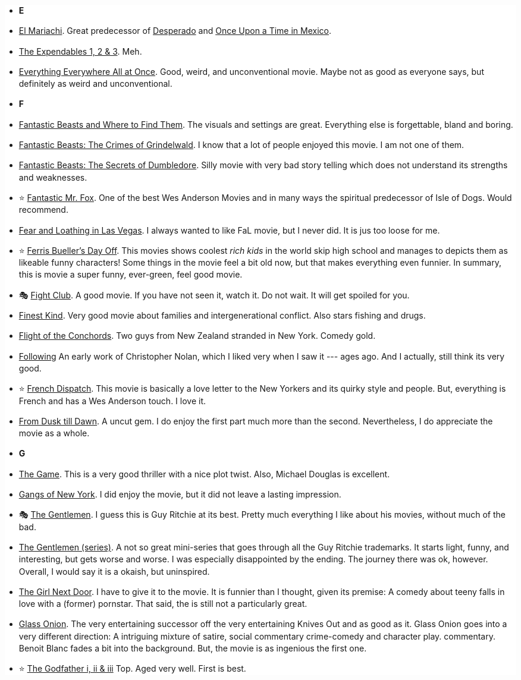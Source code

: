 - **E**
- [El Mariachi](https://www.imdb.com/title/tt0104815/?ref_=nm_knf_t_1). Great predecessor of [Desperado](https://www.imdb.com/title/tt0112851/?ref_=tt_sims_tt_i_1) and [Once Upon a Time in Mexico](https://www.imdb.com/title/tt0285823/?ref_=tt_sims_tt_i_2).  
- [The Expendables 1, 2 & 3](https://www.imdb.com/title/tt1320253/?ref_=fn_al_tt_1). Meh.
- [Everything Everywhere All at Once](https://www.imdb.com/title/tt6710474/?ref_=nv_sr_srsg_1). Good, weird, and unconventional movie. Maybe not as good as everyone says, but definitely as weird and unconventional.

- **F**
- [Fantastic Beasts and Where to Find Them](https://www.imdb.com/title/tt3183660/?ref_=nm_knf_i1). The visuals and settings are great. Everything else is forgettable, bland and boring.
- [Fantastic Beasts: The Crimes of Grindelwald](https://www.imdb.com/title/tt4123430/?ref_=nm_flmg_dr_4). I know that a lot of people enjoyed this movie. I am not one of them.
- [Fantastic Beasts: The Secrets of Dumbledore](https://www.imdb.com/title/tt4123432/). Silly movie with very bad story telling which does not understand its strengths and weaknesses. 
- ⭐️ [Fantastic Mr. Fox](https://www.imdb.com/title/tt0432283/?ref_=hm_tpks_tt_16_pd_tp1_cp). One of the best Wes Anderson Movies and in many ways the spiritual predecessor of Isle of Dogs. Would recommend.
- [Fear and Loathing in Las Vegas](https://www.imdb.com/title/tt0120669/?ref_=hm_tpks_tt_i_3_pd_tp1_pbr_ic). I always wanted to like FaL movie, but I never did. It is jus too loose for me.  
- ⭐️ [Ferris Bueller’s Day Off](https://www.imdb.com/title/tt0091042/?ref_=tt_sims_tt_i_1). This movies shows coolest *rich kids* in the world skip high school and manages to depicts them as likeable funny characters! Some things in the movie feel a bit old now, but that makes everything even funnier. In summary, this is movie a super funny, ever-green, feel good movie. 
- 🎭 [Fight Club](https://www.imdb.com/title/tt0137523/?ref_=fn_al_tt_1). A good movie. If you have not seen it, watch it. Do not wait. It will get spoiled for you.
- [Finest Kind](https://www.imdb.com/title/tt7991508/?ref_=fn_al_tt_1). Very good movie about families and intergenerational conflict. Also stars fishing and drugs.
- [Flight of the Conchords](https://www.imdb.com/title/tt0863046/?ref_=nm_knf_t_4). Two guys from New Zealand stranded in New York. Comedy gold.
- [Following](https://www.imdb.com/title/tt0154506/?ref_=nm_flmg_t_14_wr0.) An early work of Christopher Nolan, which I liked very when I saw it --- ages ago. And I actually, still think its very good. 
- ⭐️ [French Dispatch](https://www.imdb.com/title/tt8847712/?ref_=nm_flmg_t_3_wr). This movie is basically a love letter to the New Yorkers and its quirky style and people. But, everything is French and has a Wes Anderson touch. I love it. 
- [From Dusk till Dawn](https://www.imdb.com/title/tt0116367/?ref_=nm_flmg_wr_19). A uncut gem. I do enjoy the first part much more than the second. Nevertheless, I do appreciate the movie as a whole.

- **G**
- [The Game](https://www.imdb.com/title/tt0119174/?ref_=tt_sims_tt_i_7). This is a very good thriller with a nice plot twist. Also, Michael Douglas is excellent. 
- [Gangs of New York](https://www.imdb.com/title/tt0217505/?ref_=fn_al_tt_1). I did enjoy the movie, but it did not leave a lasting impression.
- 🎭 [The Gentlemen](https://www.imdb.com/title/tt8367814/?ref_=fn_al_tt_1). I guess this is Guy Ritchie at its best. Pretty much everything I like about his movies, without much of the bad.
- [The Gentlemen (series)](https://www.imdb.com/title/tt13210838/?ref_=nv_sr_srsg_0_tt_8_nm_0_q_gentlemen). A not so great mini-series that goes through all the Guy Ritchie trademarks. It starts light, funny, and interesting, but gets worse and worse. I was especially disappointed by the ending. The journey there was ok, however. Overall, I would say it is a okaish, but uninspired. 
- [The Girl Next Door](https://www.imdb.com/title/tt0265208/?ref_=nv_sr_srsg_0_tt_7_nm_1_q_girl%2520next%2520door). I have to give it to the movie. It is funnier than I thought, given its premise: A comedy about teeny falls in love with a (former) pornstar. That said, the is still not a particularly great. 
- [Glass Onion](https://www.imdb.com/title/tt11564570/). The very entertaining successor off the very entertaining Knives Out and as good as it. Glass Onion goes into a very different direction: A intriguing mixture of satire, social commentary crime-comedy and character play. commentary. Benoit Blanc fades a bit into the background. But, the movie is as ingenious the first one. 
- ⭐️ [The Godfather i, ii & iii](https://www.imdb.com/title/tt0068646/?ref_=adv_li_tt) Top. Aged very well. First is best.